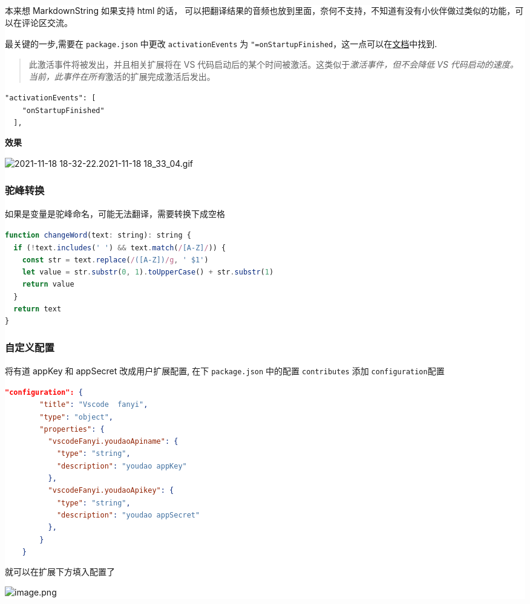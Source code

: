 本来想 MarkdownString 如果支持 html 的话， 可以把翻译结果的音频也放到里面，奈何不支持，不知道有没有小伙伴做过类似的功能，可以在评论区交流。

最关键的一步,需要在 `package.json` 中更改 `activationEvents` 为 `"=onStartupFinished`，这一点可以在[文档](https://code.visualstudio.com/api/references/activation-events)中找到.

> 此激活事件将被发出，并且相关扩展将在 VS 代码启动后的某个时间被激活。这类似于*激活事件，但不会降低 VS 代码启动的速度。当前，此事件在所有*激活的扩展完成激活后发出。

```
"activationEvents": [
    "onStartupFinished"
  ],
```

**效果**

![2021-11-18 18-32-22.2021-11-18 18_33_04.gif](https://p3-juejin.byteimg.com/tos-cn-i-k3u1fbpfcp/7d995e26a828461e967db756a7d7079a~tplv-k3u1fbpfcp-watermark.image?)

### 驼峰转换

如果是变量是驼峰命名，可能无法翻译，需要转换下成空格

```js
function changeWord(text: string): string {
  if (!text.includes(' ') && text.match(/[A-Z]/)) {
    const str = text.replace(/([A-Z])/g, ' $1')
    let value = str.substr(0, 1).toUpperCase() + str.substr(1)
    return value
  }
  return text
}
```

### 自定义配置

将有道 appKey 和 appSecret 改成用户扩展配置, 在下 `package.json` 中的配置 `contributes` 添加 `configuration`配置

```json
"configuration": {
		"title": "Vscode  fanyi",
		"type": "object",
		"properties": {
		  "vscodeFanyi.youdaoApiname": {
			"type": "string",
			"description": "youdao appKey"
		  },
		  "vscodeFanyi.youdaoApikey": {
			"type": "string",
			"description": "youdao appSecret"
		  },
		}
	}
```

就可以在扩展下方填入配置了

![image.png](https://p9-juejin.byteimg.com/tos-cn-i-k3u1fbpfcp/e5f0f41d00f04e44b1c577ffd5271a06~tplv-k3u1fbpfcp-watermark.image?)
